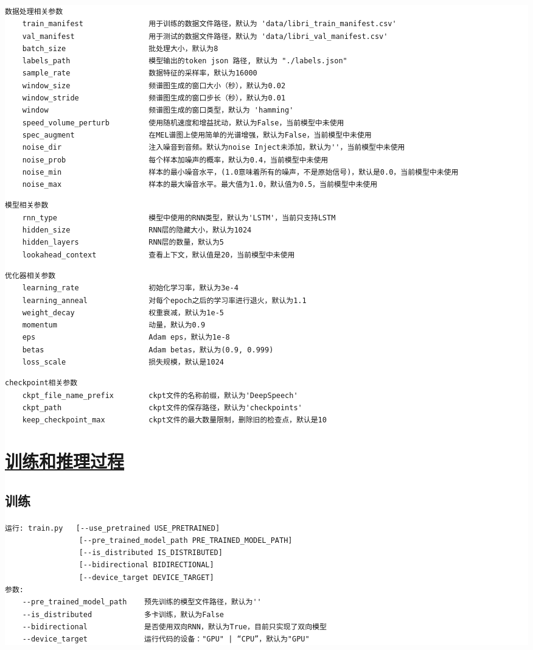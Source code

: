 ```text
数据处理相关参数
    train_manifest               用于训练的数据文件路径，默认为 'data/libri_train_manifest.csv'
    val_manifest                 用于测试的数据文件路径，默认为 'data/libri_val_manifest.csv'
    batch_size                   批处理大小，默认为8
    labels_path                  模型输出的token json 路径, 默认为 "./labels.json"
    sample_rate                  数据特征的采样率，默认为16000
    window_size                  频谱图生成的窗口大小（秒），默认为0.02
    window_stride                频谱图生成的窗口步长（秒），默认为0.01
    window                       频谱图生成的窗口类型，默认为 'hamming'
    speed_volume_perturb         使用随机速度和增益扰动，默认为False，当前模型中未使用
    spec_augment                 在MEL谱图上使用简单的光谱增强，默认为False，当前模型中未使用
    noise_dir                    注入噪音到音频。默认为noise Inject未添加，默认为''，当前模型中未使用
    noise_prob                   每个样本加噪声的概率，默认为0.4，当前模型中未使用
    noise_min                    样本的最小噪音水平，(1.0意味着所有的噪声，不是原始信号)，默认是0.0，当前模型中未使用
    noise_max                    样本的最大噪音水平。最大值为1.0，默认值为0.5，当前模型中未使用
```

```text
模型相关参数
    rnn_type                     模型中使用的RNN类型，默认为'LSTM'，当前只支持LSTM
    hidden_size                  RNN层的隐藏大小，默认为1024
    hidden_layers                RNN层的数量，默认为5
    lookahead_context            查看上下文，默认值是20，当前模型中未使用
```

```text
优化器相关参数
    learning_rate                初始化学习率，默认为3e-4
    learning_anneal              对每个epoch之后的学习率进行退火，默认为1.1
    weight_decay                 权重衰减，默认为1e-5
    momentum                     动量，默认为0.9
    eps                          Adam eps，默认为1e-8
    betas                        Adam betas，默认为(0.9, 0.999)
    loss_scale                   损失规模，默认是1024
```

```text
checkpoint相关参数
    ckpt_file_name_prefix        ckpt文件的名称前缀，默认为'DeepSpeech'
    ckpt_path                    ckpt文件的保存路径，默认为'checkpoints'
    keep_checkpoint_max          ckpt文件的最大数量限制，删除旧的检查点，默认是10
```

# [训练和推理过程](#contents)

## 训练

```text
运行: train.py   [--use_pretrained USE_PRETRAINED]
                 [--pre_trained_model_path PRE_TRAINED_MODEL_PATH]
                 [--is_distributed IS_DISTRIBUTED]
                 [--bidirectional BIDIRECTIONAL]
                 [--device_target DEVICE_TARGET]
参数:
    --pre_trained_model_path    预先训练的模型文件路径，默认为''
    --is_distributed            多卡训练，默认为False
    --bidirectional             是否使用双向RNN，默认为True，目前只实现了双向模型
    --device_target             运行代码的设备："GPU" | “CPU”，默认为"GPU"
```
